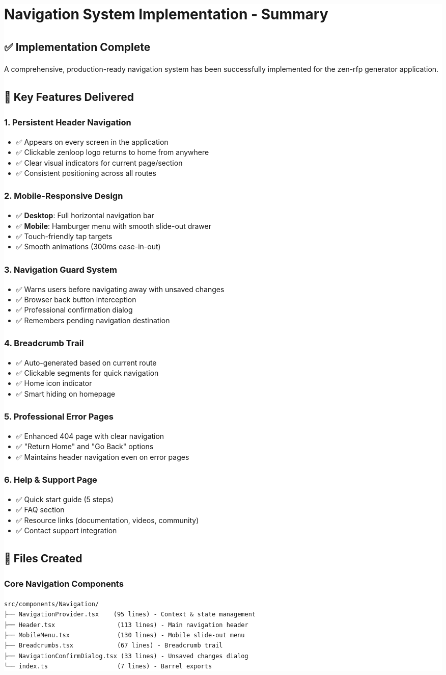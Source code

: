 # Navigation System Implementation - Summary

## ✅ Implementation Complete

A comprehensive, production-ready navigation system has been successfully implemented for the zen-rfp generator application.

## 🎯 Key Features Delivered

### 1. **Persistent Header Navigation**
- ✅ Appears on every screen in the application
- ✅ Clickable zenloop logo returns to home from anywhere
- ✅ Clear visual indicators for current page/section
- ✅ Consistent positioning across all routes

### 2. **Mobile-Responsive Design**
- ✅ **Desktop**: Full horizontal navigation bar
- ✅ **Mobile**: Hamburger menu with smooth slide-out drawer
- ✅ Touch-friendly tap targets
- ✅ Smooth animations (300ms ease-in-out)

### 3. **Navigation Guard System**
- ✅ Warns users before navigating away with unsaved changes
- ✅ Browser back button interception
- ✅ Professional confirmation dialog
- ✅ Remembers pending navigation destination

### 4. **Breadcrumb Trail**
- ✅ Auto-generated based on current route
- ✅ Clickable segments for quick navigation
- ✅ Home icon indicator
- ✅ Smart hiding on homepage

### 5. **Professional Error Pages**
- ✅ Enhanced 404 page with clear navigation
- ✅ "Return Home" and "Go Back" options
- ✅ Maintains header navigation even on error pages

### 6. **Help & Support Page**
- ✅ Quick start guide (5 steps)
- ✅ FAQ section
- ✅ Resource links (documentation, videos, community)
- ✅ Contact support integration

## 📁 Files Created

### Core Navigation Components
```
src/components/Navigation/
├── NavigationProvider.tsx    (95 lines) - Context & state management
├── Header.tsx                 (113 lines) - Main navigation header
├── MobileMenu.tsx             (130 lines) - Mobile slide-out menu
├── Breadcrumbs.tsx            (67 lines) - Breadcrumb trail
├── NavigationConfirmDialog.tsx (33 lines) - Unsaved changes dialog
└── index.ts                   (7 lines) - Barrel exports
```
